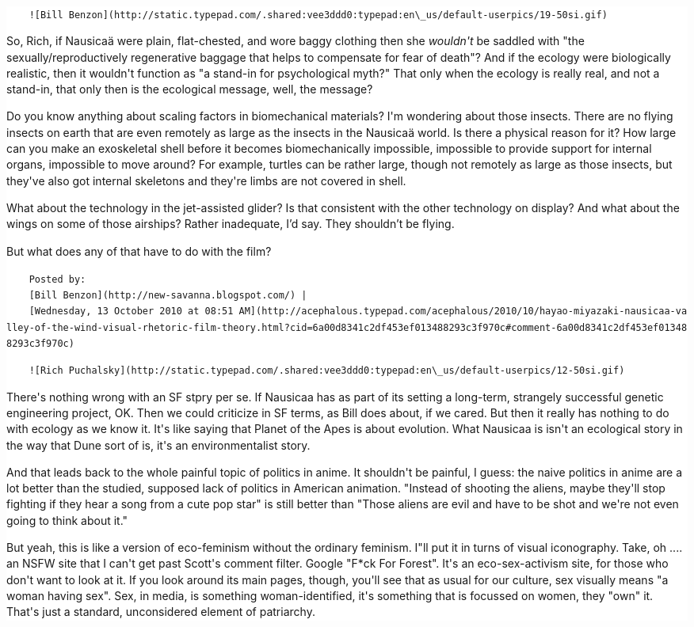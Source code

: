 []()

	

		![Bill Benzon](http://static.typepad.com/.shared:vee3ddd0:typepad:en\_us/default-userpics/19-50si.gif)
	

	

		

So, Rich, if Nausicaä were plain, flat-chested, and wore baggy clothing then she _wouldn't_ be saddled with "the sexually/reproductively regenerative baggage that helps to compensate for fear of death"? And if the ecology were biologically realistic, then it wouldn't function as "a stand-in for psychological myth?" That only when the ecology is really real, and not a stand-in, that only then is the ecological message, well, the message?

Do you know anything about scaling factors in biomechanical materials? I'm wondering about those insects. There are no flying insects on earth that are even remotely as large as the insects in the Nausicaä world. Is there a physical reason for it? How large can you make an exoskeletal shell before it becomes biomechanically impossible, impossible to provide support for internal organs, impossible to move around? For example, turtles can be rather large, though not remotely as large as those insects, but they've also got internal skeletons and they're limbs are not covered in shell.

What about the technology in the jet-assisted glider? Is that consistent with the other technology on display? And what about the wings on some of those airships? Rather inadequate, I’d say. They shouldn’t be flying.

But what does any of that have to do with the film?

	

		Posted by:
		[Bill Benzon](http://new-savanna.blogspot.com/) |
		[Wednesday, 13 October 2010 at 08:51 AM](http://acephalous.typepad.com/acephalous/2010/10/hayao-miyazaki-nausicaa-valley-of-the-wind-visual-rhetoric-film-theory.html?cid=6a00d8341c2df453ef013488293c3f970c#comment-6a00d8341c2df453ef013488293c3f970c)

[]()

	

		![Rich Puchalsky](http://static.typepad.com/.shared:vee3ddd0:typepad:en\_us/default-userpics/12-50si.gif)
	

	

		

There's nothing wrong with an SF stpry per se.  If Nausicaa has as part of its setting a long-term, strangely successful genetic engineering project, OK.  Then we could criticize in SF terms, as Bill does about, if we cared.  But then it really has nothing to do with ecology as we know it.  It's like saying that Planet of the Apes is about evolution.   What Nausicaa is isn't an ecological story in the way that Dune sort of is, it's an environmentalist story.

And that leads back to the whole painful topic of politics in anime.  It shouldn't be painful, I guess: the naive politics in anime are a lot better than the studied, supposed lack of politics in American animation.  "Instead of shooting the aliens, maybe they'll stop fighting if they hear a song from a cute pop star" is still better than "Those aliens are evil and have to be shot and we're not even going to think about it."

But yeah, this is like a version of eco-feminism without the ordinary feminism.  I"ll put it in turns of visual iconography.  Take, oh .... an NSFW site that I can't get past Scott's comment filter.  Google "F\*ck For Forest".  It's an eco-sex-activism site, for those who don't want to look at it.  If you look around its main pages, though, you'll see that as usual for our culture, sex visually means "a woman having sex".  Sex, in media, is something woman-identified, it's something that is focussed on women, they "own" it.  That's just a standard, unconsidered element of patriarchy.  
